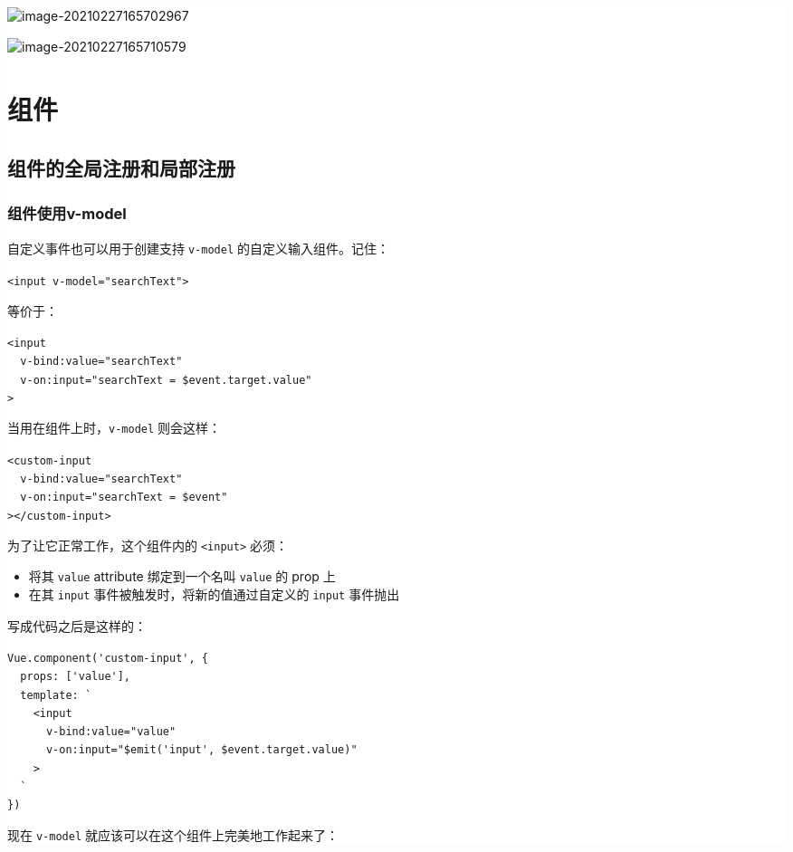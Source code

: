 ![image-20210227165702967](C:\Users\Administrator\AppData\Roaming\Typora\typora-user-images\image-20210227165702967.png)

![image-20210227165710579](C:\Users\Administrator\AppData\Roaming\Typora\typora-user-images\image-20210227165710579.png)

# 组件

## 组件的全局注册和局部注册



### 组件使用v-model

自定义事件也可以用于创建支持 `v-model` 的自定义输入组件。记住：

```
<input v-model="searchText">
```

等价于：

```
<input
  v-bind:value="searchText"
  v-on:input="searchText = $event.target.value"
>
```

当用在组件上时，`v-model` 则会这样：

```
<custom-input
  v-bind:value="searchText"
  v-on:input="searchText = $event"
></custom-input>
```

为了让它正常工作，这个组件内的 `<input>` 必须：

- 将其 `value` attribute 绑定到一个名叫 `value` 的 prop 上
- 在其 `input` 事件被触发时，将新的值通过自定义的 `input` 事件抛出

写成代码之后是这样的：

```
Vue.component('custom-input', {
  props: ['value'],
  template: `
    <input
      v-bind:value="value"
      v-on:input="$emit('input', $event.target.value)"
    >
  `
})
```

现在 `v-model` 就应该可以在这个组件上完美地工作起来了：
